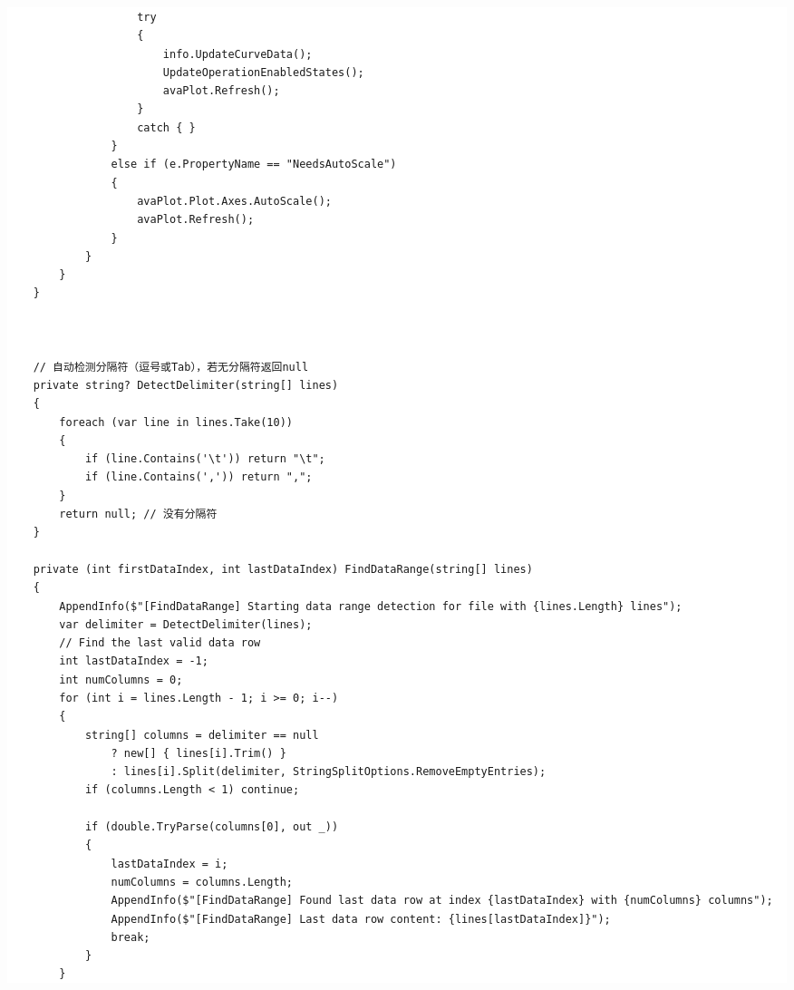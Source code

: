                         try
                        {
                            info.UpdateCurveData();
                            UpdateOperationEnabledStates();
                            avaPlot.Refresh();
                        }
                        catch { }
                    }
                    else if (e.PropertyName == "NeedsAutoScale")
                    {
                        avaPlot.Plot.Axes.AutoScale();
                        avaPlot.Refresh();
                    }
                }
            }
        }



        // 自动检测分隔符（逗号或Tab），若无分隔符返回null
        private string? DetectDelimiter(string[] lines)
        {
            foreach (var line in lines.Take(10))
            {
                if (line.Contains('\t')) return "\t";
                if (line.Contains(',')) return ",";
            }
            return null; // 没有分隔符
        }

        private (int firstDataIndex, int lastDataIndex) FindDataRange(string[] lines)
        {
            AppendInfo($"[FindDataRange] Starting data range detection for file with {lines.Length} lines");
            var delimiter = DetectDelimiter(lines);
            // Find the last valid data row
            int lastDataIndex = -1;
            int numColumns = 0;
            for (int i = lines.Length - 1; i >= 0; i--)
            {
                string[] columns = delimiter == null
                    ? new[] { lines[i].Trim() }
                    : lines[i].Split(delimiter, StringSplitOptions.RemoveEmptyEntries);
                if (columns.Length < 1) continue;

                if (double.TryParse(columns[0], out _))
                {
                    lastDataIndex = i;
                    numColumns = columns.Length;
                    AppendInfo($"[FindDataRange] Found last data row at index {lastDataIndex} with {numColumns} columns");
                    AppendInfo($"[FindDataRange] Last data row content: {lines[lastDataIndex]}");
                    break;
                }
            }

